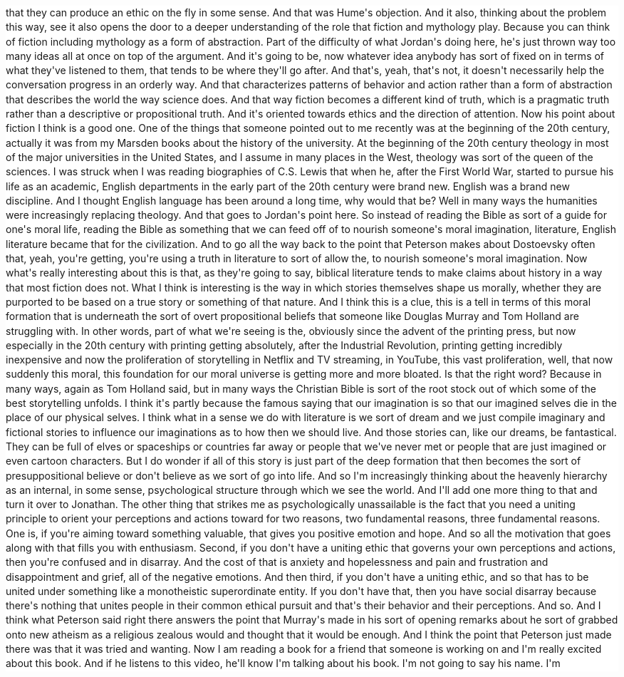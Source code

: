 that they can produce an ethic on the fly in some sense. And that was Hume's objection. And it also, thinking about the problem this way, see it also opens the door to a deeper understanding of the role that fiction and mythology play. Because you can think of fiction including mythology as a form of abstraction. Part of the difficulty of what Jordan's doing here, he's just thrown way too many ideas all at once on top of the argument. And it's going to be, now whatever idea anybody has sort of fixed on in terms of what they've listened to them, that tends to be where they'll go after. And that's, yeah, that's not, it doesn't necessarily help the conversation progress in an orderly way. And that characterizes patterns of behavior and action rather than a form of abstraction that describes the world the way science does. And that way fiction becomes a different kind of truth, which is a pragmatic truth rather than a descriptive or propositional truth. And it's oriented towards ethics and the direction of attention. Now his point about fiction I think is a good one. One of the things that someone pointed out to me recently was at the beginning of the 20th century, actually it was from my Marsden books about the history of the university. At the beginning of the 20th century theology in most of the major universities in the United States, and I assume in many places in the West, theology was sort of the queen of the sciences. I was struck when I was reading biographies of C.S. Lewis that when he, after the First World War, started to pursue his life as an academic, English departments in the early part of the 20th century were brand new. English was a brand new discipline. And I thought English language has been around a long time, why would that be? Well in many ways the humanities were increasingly replacing theology. And that goes to Jordan's point here. So instead of reading the Bible as sort of a guide for one's moral life, reading the Bible as something that we can feed off of to nourish someone's moral imagination, literature, English literature became that for the civilization. And to go all the way back to the point that Peterson makes about Dostoevsky often that, yeah, you're getting, you're using a truth in literature to sort of allow the, to nourish someone's moral imagination. Now what's really interesting about this is that, as they're going to say, biblical literature tends to make claims about history in a way that most fiction does not. What I think is interesting is the way in which stories themselves shape us morally, whether they are purported to be based on a true story or something of that nature. And I think this is a clue, this is a tell in terms of this moral formation that is underneath the sort of overt propositional beliefs that someone like Douglas Murray and Tom Holland are struggling with. In other words, part of what we're seeing is the, obviously since the advent of the printing press, but now especially in the 20th century with printing getting absolutely, after the Industrial Revolution, printing getting incredibly inexpensive and now the proliferation of storytelling in Netflix and TV streaming, in YouTube, this vast proliferation, well, that now suddenly this moral, this foundation for our moral universe is getting more and more bloated. Is that the right word? Because in many ways, again as Tom Holland said, but in many ways the Christian Bible is sort of the root stock out of which some of the best storytelling unfolds. I think it's partly because the famous saying that our imagination is so that our imagined selves die in the place of our physical selves. I think what in a sense we do with literature is we sort of dream and we just compile imaginary and fictional stories to influence our imaginations as to how then we should live. And those stories can, like our dreams, be fantastical. They can be full of elves or spaceships or countries far away or people that we've never met or people that are just imagined or even cartoon characters. But I do wonder if all of this story is just part of the deep formation that then becomes the sort of presuppositional believe or don't believe as we sort of go into life. And so I'm increasingly thinking about the heavenly hierarchy as an internal, in some sense, psychological structure through which we see the world. And I'll add one more thing to that and turn it over to Jonathan. The other thing that strikes me as psychologically unassailable is the fact that you need a uniting principle to orient your perceptions and actions toward for two reasons, two fundamental reasons, three fundamental reasons. One is, if you're aiming toward something valuable, that gives you positive emotion and hope. And so all the motivation that goes along with that fills you with enthusiasm. Second, if you don't have a uniting ethic that governs your own perceptions and actions, then you're confused and in disarray. And the cost of that is anxiety and hopelessness and pain and frustration and disappointment and grief, all of the negative emotions. And then third, if you don't have a uniting ethic, and so that has to be united under something like a monotheistic superordinate entity. If you don't have that, then you have social disarray because there's nothing that unites people in their common ethical pursuit and that's their behavior and their perceptions. And so. And I think what Peterson said right there answers the point that Murray's made in his sort of opening remarks about he sort of grabbed onto new atheism as a religious zealous would and thought that it would be enough. And I think the point that Peterson just made there was that it was tried and wanting. Now I am reading a book for a friend that someone is working on and I'm really excited about this book. And if he listens to this video, he'll know I'm talking about his book. I'm not going to say his name. I'm